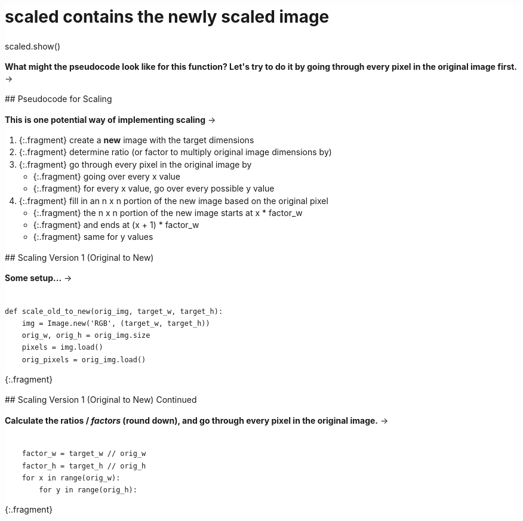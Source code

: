 # scaled contains the newly scaled image
scaled.show()
</code></pre>

__What might the pseudocode look like for this function? Let's try to do it by going through every pixel in the original image first.__ &rarr;

</section>

<section markdown="block">
## Pseudocode for Scaling

__This is one potential way of implementing scaling__ &rarr;

1. {:.fragment} create a __new__ image with the target dimensions
2. {:.fragment} determine ratio (or factor to multiply original image dimensions by)
3. {:.fragment} go through every pixel in the original image by
    * {:.fragment} going over every x value
    * {:.fragment} for every x value, go over every possible y value
4. {:.fragment} fill in an n x n portion of the new image based on the original pixel
    * {:.fragment} the n x n portion of the new image starts at x * factor_w
    * {:.fragment} and ends at (x + 1) * factor_w
    * {:.fragment} same for y values
</section>

<section markdown="block">
## Scaling Version 1 (Original to New)

__Some setup...__ &rarr;

<pre><code data-trim contenteditable>
def scale_old_to_new(orig_img, target_w, target_h):
    img = Image.new('RGB', (target_w, target_h))
    orig_w, orig_h = orig_img.size
    pixels = img.load()
    orig_pixels = orig_img.load()
</code></pre>
{:.fragment}
</section>

<section markdown="block">
## Scaling Version 1 (Original to New) Continued


__Calculate the ratios / _factors_ (round down), and go through every pixel in the original image.__ &rarr;

<pre><code data-trim contenteditable>
    factor_w = target_w // orig_w
    factor_h = target_h // orig_h
    for x in range(orig_w):
        for y in range(orig_h):
</code></pre>
{:.fragment}
